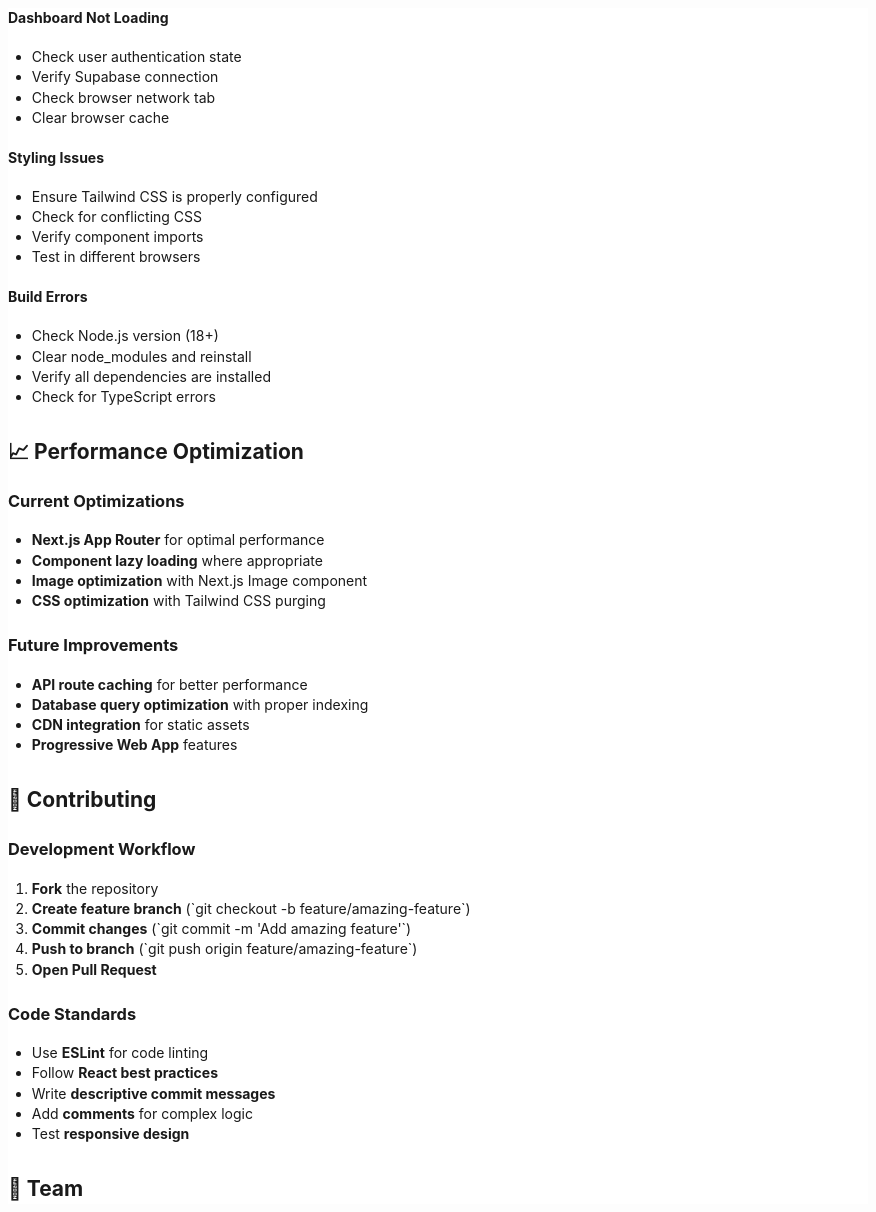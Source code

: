 #### **Dashboard Not Loading**
- Check user authentication state
- Verify Supabase connection
- Check browser network tab
- Clear browser cache

#### **Styling Issues**
- Ensure Tailwind CSS is properly configured
- Check for conflicting CSS
- Verify component imports
- Test in different browsers

#### **Build Errors**
- Check Node.js version (18+)
- Clear node_modules and reinstall
- Verify all dependencies are installed
- Check for TypeScript errors

## 📈 Performance Optimization

### **Current Optimizations**
- **Next.js App Router** for optimal performance
- **Component lazy loading** where appropriate
- **Image optimization** with Next.js Image component
- **CSS optimization** with Tailwind CSS purging

### **Future Improvements**
- **API route caching** for better performance
- **Database query optimization** with proper indexing
- **CDN integration** for static assets
- **Progressive Web App** features

## 🤝 Contributing

### **Development Workflow**
1. **Fork** the repository
2. **Create feature branch** (\`git checkout -b feature/amazing-feature\`)
3. **Commit changes** (\`git commit -m 'Add amazing feature'\`)
4. **Push to branch** (\`git push origin feature/amazing-feature\`)
5. **Open Pull Request**

### **Code Standards**
- Use **ESLint** for code linting
- Follow **React best practices**
- Write **descriptive commit messages**
- Add **comments** for complex logic
- Test **responsive design**

## 👥 Team
